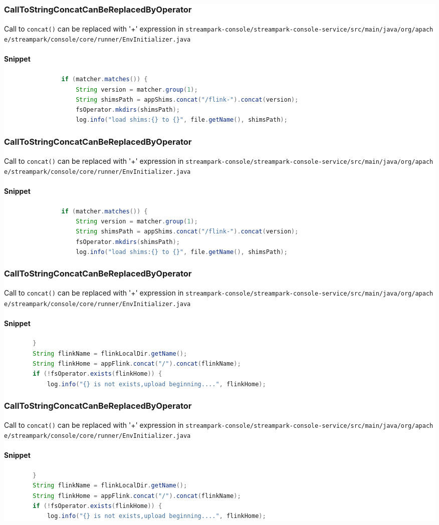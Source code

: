 ### CallToStringConcatCanBeReplacedByOperator
Call to `concat()` can be replaced with '+' expression
in `streampark-console/streampark-console-service/src/main/java/org/apache/streampark/console/core/runner/EnvInitializer.java`
#### Snippet
```java
                if (matcher.matches()) {
                    String version = matcher.group(1);
                    String shimsPath = appShims.concat("/flink-").concat(version);
                    fsOperator.mkdirs(shimsPath);
                    log.info("load shims:{} to {}", file.getName(), shimsPath);
```

### CallToStringConcatCanBeReplacedByOperator
Call to `concat()` can be replaced with '+' expression
in `streampark-console/streampark-console-service/src/main/java/org/apache/streampark/console/core/runner/EnvInitializer.java`
#### Snippet
```java
                if (matcher.matches()) {
                    String version = matcher.group(1);
                    String shimsPath = appShims.concat("/flink-").concat(version);
                    fsOperator.mkdirs(shimsPath);
                    log.info("load shims:{} to {}", file.getName(), shimsPath);
```

### CallToStringConcatCanBeReplacedByOperator
Call to `concat()` can be replaced with '+' expression
in `streampark-console/streampark-console-service/src/main/java/org/apache/streampark/console/core/runner/EnvInitializer.java`
#### Snippet
```java
        }
        String flinkName = flinkLocalDir.getName();
        String flinkHome = appFlink.concat("/").concat(flinkName);
        if (!fsOperator.exists(flinkHome)) {
            log.info("{} is not exists,upload beginning....", flinkHome);
```

### CallToStringConcatCanBeReplacedByOperator
Call to `concat()` can be replaced with '+' expression
in `streampark-console/streampark-console-service/src/main/java/org/apache/streampark/console/core/runner/EnvInitializer.java`
#### Snippet
```java
        }
        String flinkName = flinkLocalDir.getName();
        String flinkHome = appFlink.concat("/").concat(flinkName);
        if (!fsOperator.exists(flinkHome)) {
            log.info("{} is not exists,upload beginning....", flinkHome);
```
